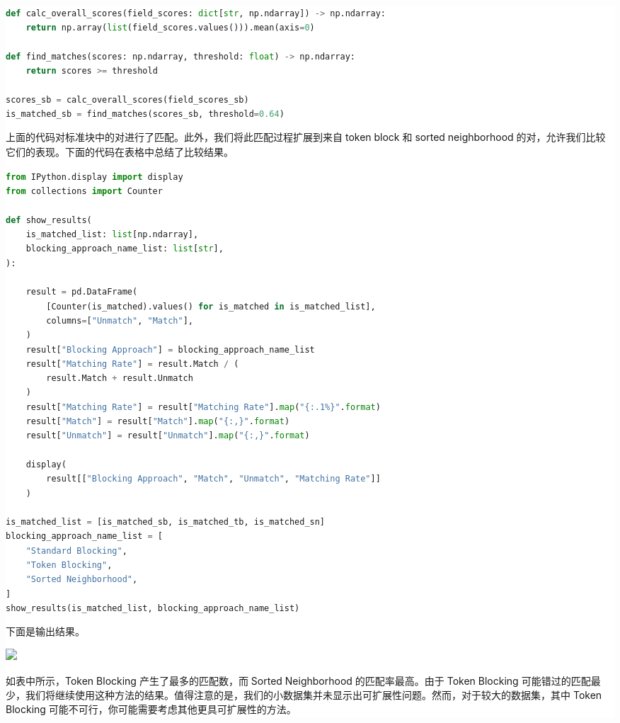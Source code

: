 ```py
def calc_overall_scores(field_scores: dict[str, np.ndarray]) -> np.ndarray:
    return np.array(list(field_scores.values())).mean(axis=0)

def find_matches(scores: np.ndarray, threshold: float) -> np.ndarray:
    return scores >= threshold

scores_sb = calc_overall_scores(field_scores_sb)
is_matched_sb = find_matches(scores_sb, threshold=0.64)
```

上面的代码对标准块中的对进行了匹配。此外，我们将此匹配过程扩展到来自 token block 和 sorted neighborhood 的对，允许我们比较它们的表现。下面的代码在表格中总结了比较结果。

```py
from IPython.display import display
from collections import Counter

def show_results(
    is_matched_list: list[np.ndarray],
    blocking_approach_name_list: list[str],
):

    result = pd.DataFrame(
        [Counter(is_matched).values() for is_matched in is_matched_list],
        columns=["Unmatch", "Match"],
    )
    result["Blocking Approach"] = blocking_approach_name_list
    result["Matching Rate"] = result.Match / (
        result.Match + result.Unmatch
    )
    result["Matching Rate"] = result["Matching Rate"].map("{:.1%}".format)
    result["Match"] = result["Match"].map("{:,}".format)
    result["Unmatch"] = result["Unmatch"].map("{:,}".format)

    display(
        result[["Blocking Approach", "Match", "Unmatch", "Matching Rate"]]
    )

is_matched_list = [is_matched_sb, is_matched_tb, is_matched_sn]
blocking_approach_name_list = [
    "Standard Blocking",
    "Token Blocking",
    "Sorted Neighborhood",
]
show_results(is_matched_list, blocking_approach_name_list)
```

下面是输出结果。

![](../Images/712486e6f28de580c3123493b8ea74f0.png)

如表中所示，Token Blocking 产生了最多的匹配数，而 Sorted Neighborhood 的匹配率最高。由于 Token Blocking 可能错过的匹配最少，我们将继续使用这种方法的结果。值得注意的是，我们的小数据集并未显示出可扩展性问题。然而，对于较大的数据集，其中 Token Blocking 可能不可行，你可能需要考虑其他更具可扩展性的方法。
